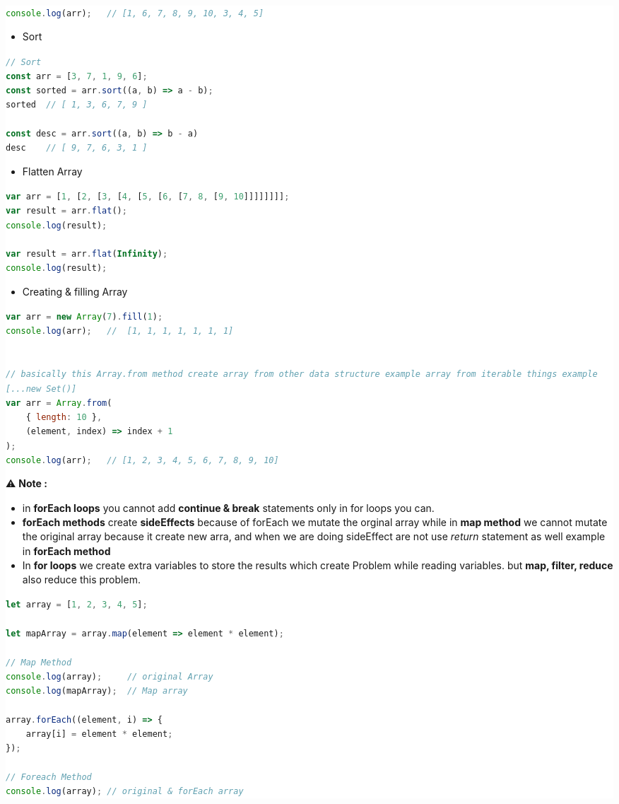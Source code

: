 ```js
console.log(arr);   // [1, 6, 7, 8, 9, 10, 3, 4, 5]
```
* Sort
```js
// Sort
const arr = [3, 7, 1, 9, 6];
const sorted = arr.sort((a, b) => a - b);
sorted  // [ 1, 3, 6, 7, 9 ]

const desc = arr.sort((a, b) => b - a)
desc    // [ 9, 7, 6, 3, 1 ]
```

* Flatten Array
```js
var arr = [1, [2, [3, [4, [5, [6, [7, 8, [9, 10]]]]]]]];
var result = arr.flat();
console.log(result);

var result = arr.flat(Infinity);
console.log(result);
```
* Creating & filling Array

```js
var arr = new Array(7).fill(1);
console.log(arr);   //  [1, 1, 1, 1, 1, 1, 1]


// basically this Array.from method create array from other data structure example array from iterable things example [...new Set()]
var arr = Array.from(
    { length: 10 },
    (element, index) => index + 1
);
console.log(arr);   // [1, 2, 3, 4, 5, 6, 7, 8, 9, 10]
```

⚠️ **Note :**
* in **forEach loops** you cannot add **continue & break** statements only in for loops you can.
* **forEach methods** create **sideEffects** because of forEach we mutate the orginal array while in **map method** we cannot mutate the original array because it create new arra, and when we are doing sideEffect are not use *return* statement as well example in **forEach method**
* In **for loops** we create extra variables to store the results which create Problem while reading variables. but **map, filter, reduce** also reduce this problem.
```js
let array = [1, 2, 3, 4, 5];

let mapArray = array.map(element => element * element);

// Map Method
console.log(array);     // original Array
console.log(mapArray);  // Map array

array.forEach((element, i) => {
    array[i] = element * element;
});

// Foreach Method
console.log(array); // original & forEach array
```
